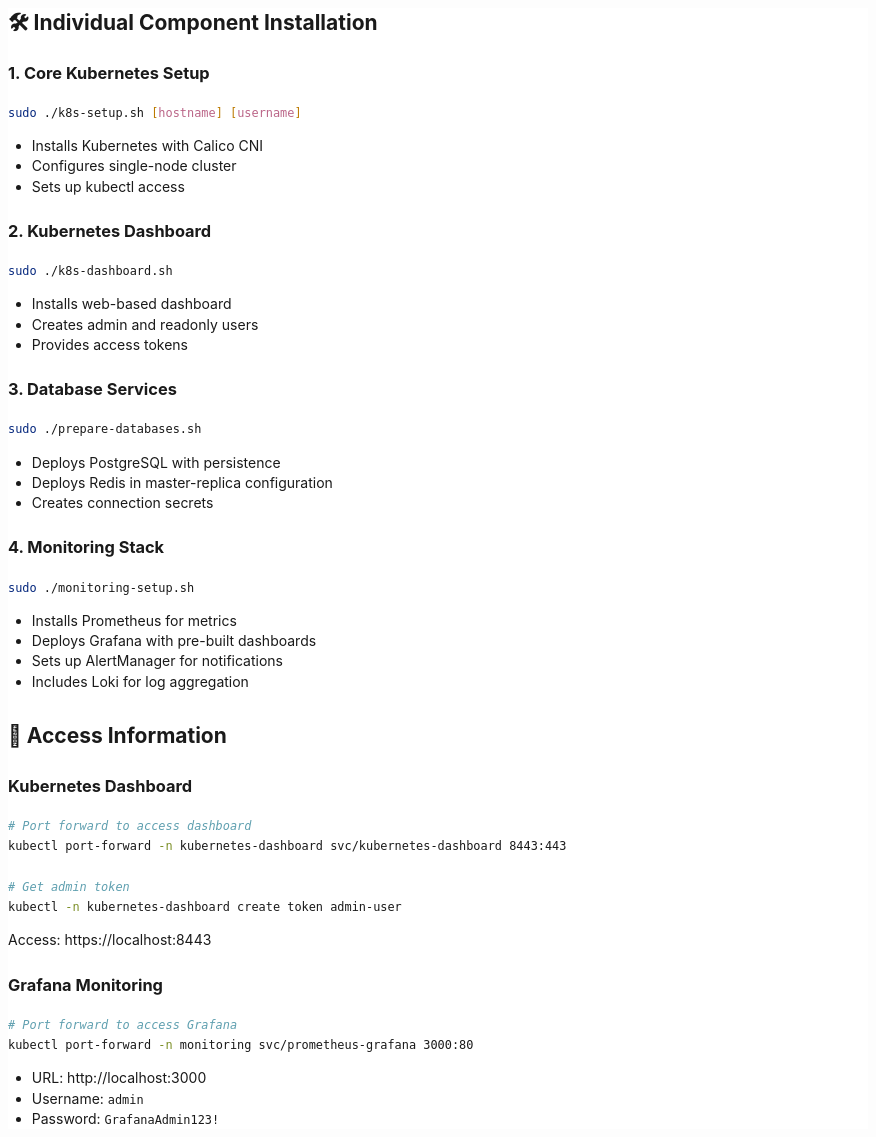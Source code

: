 ## 🛠 Individual Component Installation

### 1. Core Kubernetes Setup
```bash
sudo ./k8s-setup.sh [hostname] [username]
```
- Installs Kubernetes with Calico CNI
- Configures single-node cluster
- Sets up kubectl access

### 2. Kubernetes Dashboard
```bash
sudo ./k8s-dashboard.sh
```
- Installs web-based dashboard
- Creates admin and readonly users
- Provides access tokens

### 3. Database Services
```bash
sudo ./prepare-databases.sh
```
- Deploys PostgreSQL with persistence
- Deploys Redis in master-replica configuration
- Creates connection secrets

### 4. Monitoring Stack
```bash
sudo ./monitoring-setup.sh
```
- Installs Prometheus for metrics
- Deploys Grafana with pre-built dashboards
- Sets up AlertManager for notifications
- Includes Loki for log aggregation

## 🔐 Access Information

### Kubernetes Dashboard
```bash
# Port forward to access dashboard
kubectl port-forward -n kubernetes-dashboard svc/kubernetes-dashboard 8443:443

# Get admin token
kubectl -n kubernetes-dashboard create token admin-user
```
Access: https://localhost:8443

### Grafana Monitoring
```bash
# Port forward to access Grafana
kubectl port-forward -n monitoring svc/prometheus-grafana 3000:80
```
- URL: http://localhost:3000
- Username: `admin`
- Password: `GrafanaAdmin123!`
